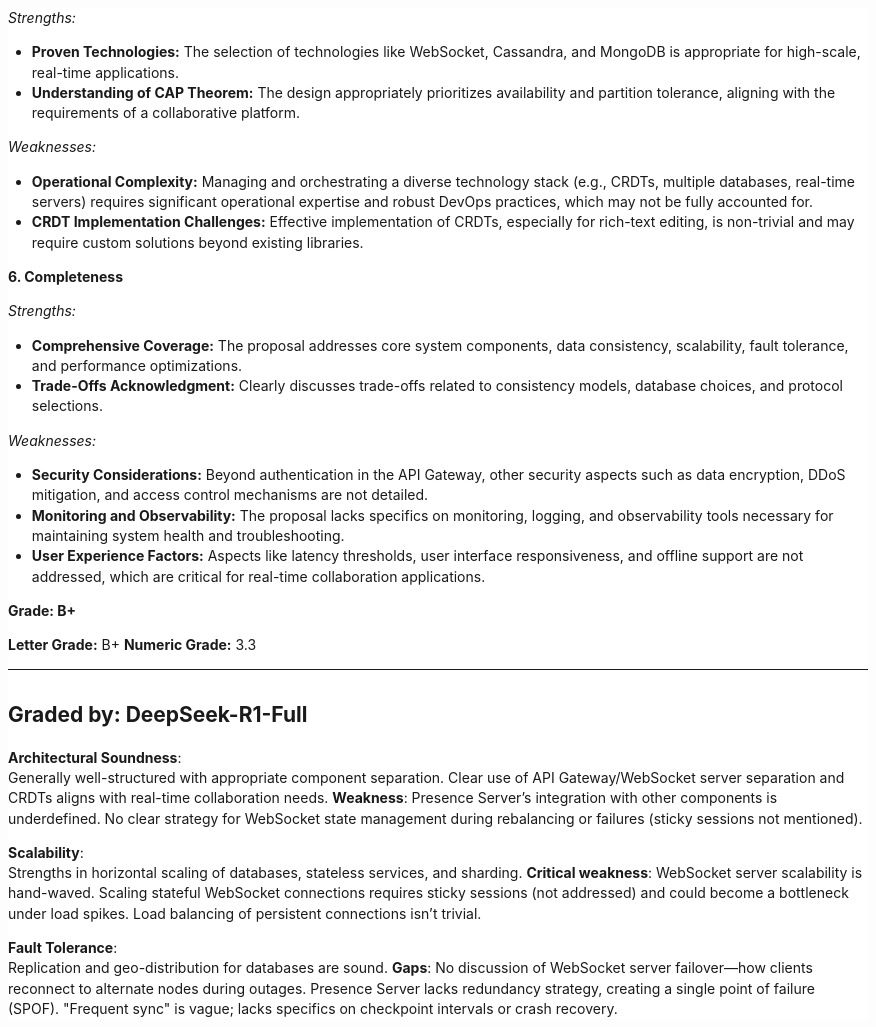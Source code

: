 *Strengths:*
- **Proven Technologies:** The selection of technologies like WebSocket, Cassandra, and MongoDB is appropriate for high-scale, real-time applications.
- **Understanding of CAP Theorem:** The design appropriately prioritizes availability and partition tolerance, aligning with the requirements of a collaborative platform.

*Weaknesses:*
- **Operational Complexity:** Managing and orchestrating a diverse technology stack (e.g., CRDTs, multiple databases, real-time servers) requires significant operational expertise and robust DevOps practices, which may not be fully accounted for.
- **CRDT Implementation Challenges:** Effective implementation of CRDTs, especially for rich-text editing, is non-trivial and may require custom solutions beyond existing libraries.

**6. Completeness**

*Strengths:*
- **Comprehensive Coverage:** The proposal addresses core system components, data consistency, scalability, fault tolerance, and performance optimizations.
- **Trade-Offs Acknowledgment:** Clearly discusses trade-offs related to consistency models, database choices, and protocol selections.

*Weaknesses:*
- **Security Considerations:** Beyond authentication in the API Gateway, other security aspects such as data encryption, DDoS mitigation, and access control mechanisms are not detailed.
- **Monitoring and Observability:** The proposal lacks specifics on monitoring, logging, and observability tools necessary for maintaining system health and troubleshooting.
- **User Experience Factors:** Aspects like latency thresholds, user interface responsiveness, and offline support are not addressed, which are critical for real-time collaboration applications.

**Grade: B+**

**Letter Grade:** B+
**Numeric Grade:** 3.3

---

## Graded by: DeepSeek-R1-Full

**Architectural Soundness**:  
Generally well-structured with appropriate component separation. Clear use of API Gateway/WebSocket server separation and CRDTs aligns with real-time collaboration needs. **Weakness**: Presence Server’s integration with other components is underdefined. No clear strategy for WebSocket state management during rebalancing or failures (sticky sessions not mentioned).  

**Scalability**:  
Strengths in horizontal scaling of databases, stateless services, and sharding. **Critical weakness**: WebSocket server scalability is hand-waved. Scaling stateful WebSocket connections requires sticky sessions (not addressed) and could become a bottleneck under load spikes. Load balancing of persistent connections isn’t trivial.  

**Fault Tolerance**:  
Replication and geo-distribution for databases are sound. **Gaps**: No discussion of WebSocket server failover—how clients reconnect to alternate nodes during outages. Presence Server lacks redundancy strategy, creating a single point of failure (SPOF). "Frequent sync" is vague; lacks specifics on checkpoint intervals or crash recovery.  
